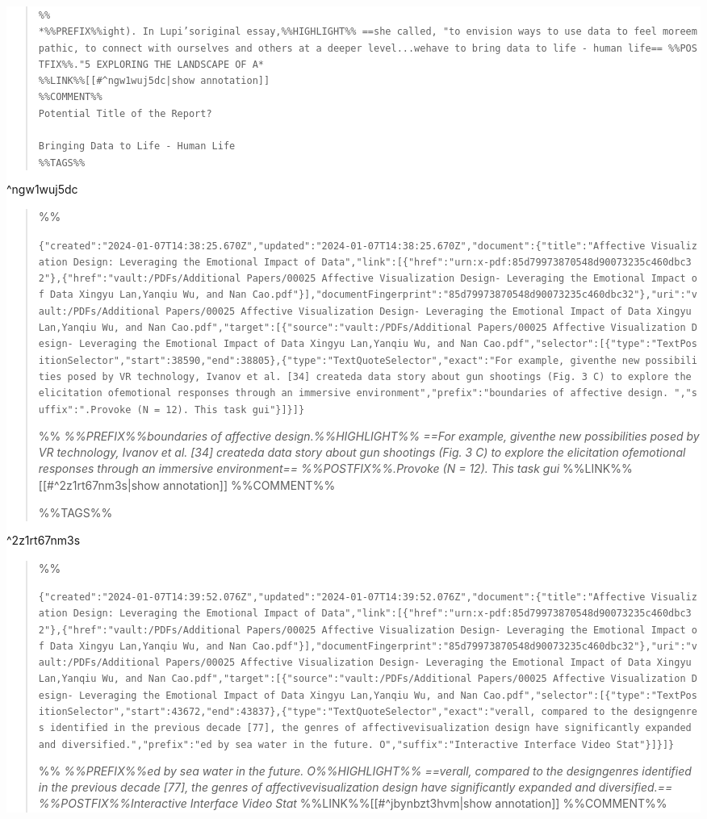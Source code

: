>```
>%%
>*%%PREFIX%%ight). In Lupi’soriginal essay,%%HIGHLIGHT%% ==she called, "to envision ways to use data to feel moreempathic, to connect with ourselves and others at a deeper level...wehave to bring data to life - human life== %%POSTFIX%%."5 EXPLORING THE LANDSCAPE OF A*
>%%LINK%%[[#^ngw1wuj5dc|show annotation]]
>%%COMMENT%%
>Potential Title of the Report?
>
>Bringing Data to Life - Human Life
>%%TAGS%%
>
^ngw1wuj5dc


>%%
>```annotation-json
>{"created":"2024-01-07T14:38:25.670Z","updated":"2024-01-07T14:38:25.670Z","document":{"title":"Affective Visualization Design: Leveraging the Emotional Impact of Data","link":[{"href":"urn:x-pdf:85d79973870548d90073235c460dbc32"},{"href":"vault:/PDFs/Additional Papers/00025 Affective Visualization Design- Leveraging the Emotional Impact of Data Xingyu Lan,Yanqiu Wu, and Nan Cao.pdf"}],"documentFingerprint":"85d79973870548d90073235c460dbc32"},"uri":"vault:/PDFs/Additional Papers/00025 Affective Visualization Design- Leveraging the Emotional Impact of Data Xingyu Lan,Yanqiu Wu, and Nan Cao.pdf","target":[{"source":"vault:/PDFs/Additional Papers/00025 Affective Visualization Design- Leveraging the Emotional Impact of Data Xingyu Lan,Yanqiu Wu, and Nan Cao.pdf","selector":[{"type":"TextPositionSelector","start":38590,"end":38805},{"type":"TextQuoteSelector","exact":"For example, giventhe new possibilities posed by VR technology, Ivanov et al. [34] createda data story about gun shootings (Fig. 3 C) to explore the elicitation ofemotional responses through an immersive environment","prefix":"boundaries of affective design. ","suffix":".Provoke (N = 12). This task gui"}]}]}
>```
>%%
>*%%PREFIX%%boundaries of affective design.%%HIGHLIGHT%% ==For example, giventhe new possibilities posed by VR technology, Ivanov et al. [34] createda data story about gun shootings (Fig. 3 C) to explore the elicitation ofemotional responses through an immersive environment== %%POSTFIX%%.Provoke (N = 12). This task gui*
>%%LINK%%[[#^2z1rt67nm3s|show annotation]]
>%%COMMENT%%
>
>%%TAGS%%
>
^2z1rt67nm3s


>%%
>```annotation-json
>{"created":"2024-01-07T14:39:52.076Z","updated":"2024-01-07T14:39:52.076Z","document":{"title":"Affective Visualization Design: Leveraging the Emotional Impact of Data","link":[{"href":"urn:x-pdf:85d79973870548d90073235c460dbc32"},{"href":"vault:/PDFs/Additional Papers/00025 Affective Visualization Design- Leveraging the Emotional Impact of Data Xingyu Lan,Yanqiu Wu, and Nan Cao.pdf"}],"documentFingerprint":"85d79973870548d90073235c460dbc32"},"uri":"vault:/PDFs/Additional Papers/00025 Affective Visualization Design- Leveraging the Emotional Impact of Data Xingyu Lan,Yanqiu Wu, and Nan Cao.pdf","target":[{"source":"vault:/PDFs/Additional Papers/00025 Affective Visualization Design- Leveraging the Emotional Impact of Data Xingyu Lan,Yanqiu Wu, and Nan Cao.pdf","selector":[{"type":"TextPositionSelector","start":43672,"end":43837},{"type":"TextQuoteSelector","exact":"verall, compared to the designgenres identified in the previous decade [77], the genres of affectivevisualization design have significantly expanded and diversified.","prefix":"ed by sea water in the future. O","suffix":"Interactive Interface Video Stat"}]}]}
>```
>%%
>*%%PREFIX%%ed by sea water in the future. O%%HIGHLIGHT%% ==verall, compared to the designgenres identified in the previous decade [77], the genres of affectivevisualization design have significantly expanded and diversified.== %%POSTFIX%%Interactive Interface Video Stat*
>%%LINK%%[[#^jbynbzt3hvm|show annotation]]
>%%COMMENT%%
>